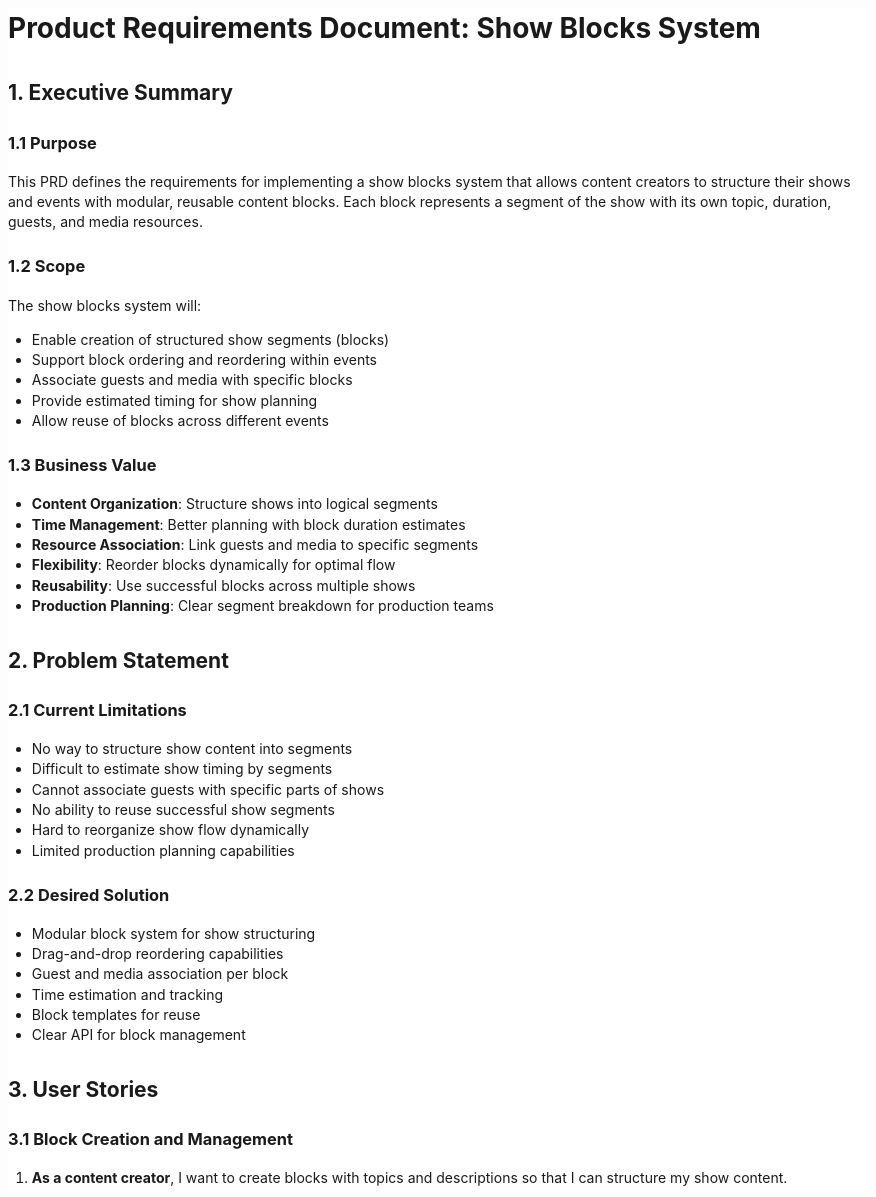 # Product Requirements Document: Show Blocks System

## 1. Executive Summary

### 1.1 Purpose
This PRD defines the requirements for implementing a show blocks system that allows content creators to structure their shows and events with modular, reusable content blocks. Each block represents a segment of the show with its own topic, duration, guests, and media resources.

### 1.2 Scope
The show blocks system will:
- Enable creation of structured show segments (blocks)
- Support block ordering and reordering within events
- Associate guests and media with specific blocks
- Provide estimated timing for show planning
- Allow reuse of blocks across different events

### 1.3 Business Value
- **Content Organization**: Structure shows into logical segments
- **Time Management**: Better planning with block duration estimates
- **Resource Association**: Link guests and media to specific segments
- **Flexibility**: Reorder blocks dynamically for optimal flow
- **Reusability**: Use successful blocks across multiple shows
- **Production Planning**: Clear segment breakdown for production teams

## 2. Problem Statement

### 2.1 Current Limitations
- No way to structure show content into segments
- Difficult to estimate show timing by segments
- Cannot associate guests with specific parts of shows
- No ability to reuse successful show segments
- Hard to reorganize show flow dynamically
- Limited production planning capabilities

### 2.2 Desired Solution
- Modular block system for show structuring
- Drag-and-drop reordering capabilities
- Guest and media association per block
- Time estimation and tracking
- Block templates for reuse
- Clear API for block management

## 3. User Stories

### 3.1 Block Creation and Management
1. **As a content creator**, I want to create blocks with topics and descriptions so that I can structure my show content.
